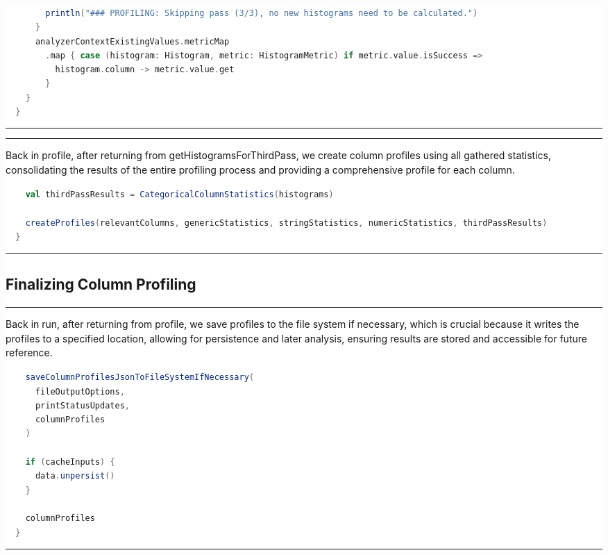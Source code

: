 ```scala
        println("### PROFILING: Skipping pass (3/3), no new histograms need to be calculated.")
      }
      analyzerContextExistingValues.metricMap
        .map { case (histogram: Histogram, metric: HistogramMetric) if metric.value.isSuccess =>
          histogram.column -> metric.value.get
        }
    }
  }
```

---

</SwmSnippet>

<SwmSnippet path="/src/main/scala/com/amazon/deequ/profiles/ColumnProfiler.scala" line="229" repo-id="Z2l0aHViJTNBJTNBZGVlcXUlM0ElM0Fhd3NsYWJz">

---

Back in profile, after returning from getHistogramsForThirdPass, we create column profiles using all gathered statistics, consolidating the results of the entire profiling process and providing a comprehensive profile for each column.

```scala
    val thirdPassResults = CategoricalColumnStatistics(histograms)

    createProfiles(relevantColumns, genericStatistics, stringStatistics, numericStatistics, thirdPassResults)
  }
```

---

</SwmSnippet>

## Finalizing Column Profiling

<SwmSnippet path="/src/main/scala/com/amazon/deequ/profiles/ColumnProfilerRunner.scala" line="75" repo-id="Z2l0aHViJTNBJTNBZGVlcXUlM0ElM0Fhd3NsYWJz">

---

Back in run, after returning from profile, we save profiles to the file system if necessary, which is crucial because it writes the profiles to a specified location, allowing for persistence and later analysis, ensuring results are stored and accessible for future reference.

```scala
    saveColumnProfilesJsonToFileSystemIfNecessary(
      fileOutputOptions,
      printStatusUpdates,
      columnProfiles
    )

    if (cacheInputs) {
      data.unpersist()
    }

    columnProfiles
  }
```

---